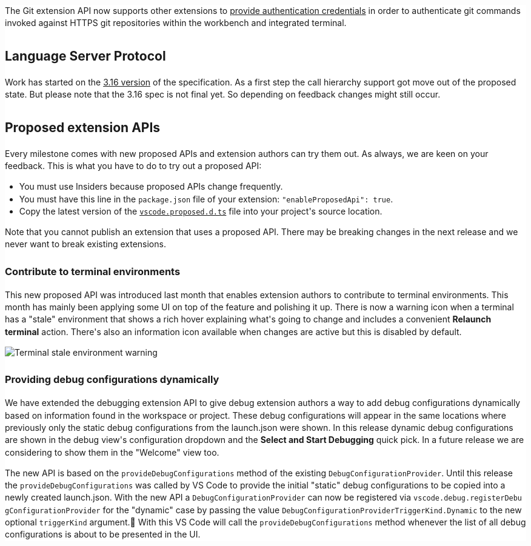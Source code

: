 The Git extension API now supports other extensions to [provide authentication credentials](https://github.com/microsoft/vscode/blob/68213a7df9ee450fecec51f4f2a6dc8a44592f53/extensions/git/src/api/git.d.ts#L231) in order to authenticate git commands invoked against HTTPS git repositories within the workbench and integrated terminal.

## Language Server Protocol

Work has started on the [3.16 version](https://microsoft.github.io/language-server-protocol/specifications/specification-3-16/) of the specification. As a first step the call hierarchy support got move out of the proposed state. But please note that the 3.16 spec is not final yet. So depending on feedback changes might still occur.


## Proposed extension APIs

Every milestone comes with new proposed APIs and extension authors can try them out. As always, we are keen on your feedback. This is what you have to do to try out a proposed API:

* You must use Insiders because proposed APIs change frequently.
* You must have this line in the `package.json` file of your extension: `"enableProposedApi": true`.
* Copy the latest version of the [`vscode.proposed.d.ts`](https://github.com/Microsoft/vscode/blob/master/src/vs/vscode.proposed.d.ts) file into your project's source location.

Note that you cannot publish an extension that uses a proposed API. There may be breaking changes in the next release and we never want to break existing extensions.


### Contribute to terminal environments

This new proposed API was introduced last month that enables extension authors to contribute to terminal environments. This month has mainly been applying some UI on top of the feature and polishing it up. There is now a warning icon when a terminal has a "stale" environment that shows a rich hover explaining what's going to change and includes a convenient **Relaunch terminal** action. There's also an information icon available when changes are active but this is disabled by default.

![Terminal stale environment warning](images/1_45/terminal-env-stale.png)

### Providing debug configurations dynamically

We have extended the debugging extension API to give debug extension authors a way to add debug configurations dynamically based on information found in the workspace or project.
These debug configurations will appear in the same locations where previously only the static debug configurations from the launch.json were shown.
In this release dynamic debug configurations are shown in the debug view's configuration dropdown and the **Select and Start Debugging** quick pick.
In a future release we are considering to show them in the "Welcome" view too.

The new API is based on the `provideDebugConfigurations` method of the existing `DebugConfigurationProvider`. Until this release the `provideDebugConfigurations` was called by VS Code to provide the initial "static" debug configurations to be copied into a newly created launch.json. With the new API a `DebugConfigurationProvider` can now be registered via `vscode.debug.registerDebugConfigurationProvider` for the "dynamic" case by passing the value `DebugConfigurationProviderTriggerKind.Dynamic` to the new optional `triggerKind` argument. With this VS Code will call the `provideDebugConfigurations` method whenever the list of all debug configurations is about to be presented in the UI.
